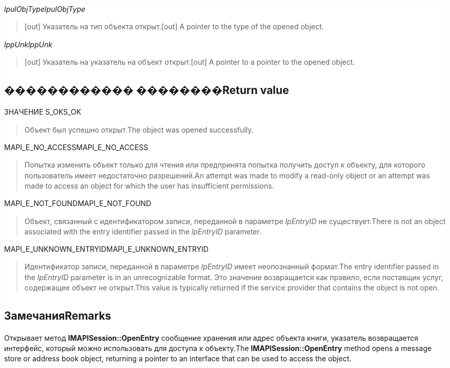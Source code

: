  <span data-ttu-id="6acc9-139">_lpulObjType_</span><span class="sxs-lookup"><span data-stu-id="6acc9-139">_lpulObjType_</span></span>
  
> <span data-ttu-id="6acc9-140">[out] Указатель на тип объекта открыт.</span><span class="sxs-lookup"><span data-stu-id="6acc9-140">[out] A pointer to the type of the opened object.</span></span>
    
 <span data-ttu-id="6acc9-141">_lppUnk_</span><span class="sxs-lookup"><span data-stu-id="6acc9-141">_lppUnk_</span></span>
  
> <span data-ttu-id="6acc9-142">[out] Указатель на указатель на объект открыт.</span><span class="sxs-lookup"><span data-stu-id="6acc9-142">[out] A pointer to a pointer to the opened object.</span></span>
    
## <a name="return-value"></a><span data-ttu-id="6acc9-143">������������ ��������</span><span class="sxs-lookup"><span data-stu-id="6acc9-143">Return value</span></span>

<span data-ttu-id="6acc9-144">ЗНАЧЕНИЕ S_OK</span><span class="sxs-lookup"><span data-stu-id="6acc9-144">S_OK</span></span> 
  
> <span data-ttu-id="6acc9-145">Объект был успешно открыт.</span><span class="sxs-lookup"><span data-stu-id="6acc9-145">The object was opened successfully.</span></span>
    
<span data-ttu-id="6acc9-146">MAPI_E_NO_ACCESS</span><span class="sxs-lookup"><span data-stu-id="6acc9-146">MAPI_E_NO_ACCESS</span></span> 
  
> <span data-ttu-id="6acc9-147">Попытка изменить объект только для чтения или предпринята попытка получить доступ к объекту, для которого пользователь имеет недостаточно разрешений.</span><span class="sxs-lookup"><span data-stu-id="6acc9-147">An attempt was made to modify a read-only object or an attempt was made to access an object for which the user has insufficient permissions.</span></span>
    
<span data-ttu-id="6acc9-148">MAPI_E_NOT_FOUND</span><span class="sxs-lookup"><span data-stu-id="6acc9-148">MAPI_E_NOT_FOUND</span></span> 
  
> <span data-ttu-id="6acc9-149">Объект, связанный с идентификатором записи, переданной в параметре _lpEntryID_ не существует.</span><span class="sxs-lookup"><span data-stu-id="6acc9-149">There is not an object associated with the entry identifier passed in the  _lpEntryID_ parameter.</span></span> 
    
<span data-ttu-id="6acc9-150">MAPI_E_UNKNOWN_ENTRYID</span><span class="sxs-lookup"><span data-stu-id="6acc9-150">MAPI_E_UNKNOWN_ENTRYID</span></span> 
  
> <span data-ttu-id="6acc9-151">Идентификатор записи, переданной в параметре _lpEntryID_ имеет неопознанный формат.</span><span class="sxs-lookup"><span data-stu-id="6acc9-151">The entry identifier passed in the  _lpEntryID_ parameter is in an unrecognizable format.</span></span> <span data-ttu-id="6acc9-152">Это значение возвращается как правило, если поставщик услуг, содержащее объект не открыт.</span><span class="sxs-lookup"><span data-stu-id="6acc9-152">This value is typically returned if the service provider that contains the object is not open.</span></span> 
    
## <a name="remarks"></a><span data-ttu-id="6acc9-153">Замечания</span><span class="sxs-lookup"><span data-stu-id="6acc9-153">Remarks</span></span>

<span data-ttu-id="6acc9-154">Открывает метод **IMAPISession::OpenEntry** сообщение хранения или адрес объекта книги, указатель возвращается интерфейс, который можно использовать для доступа к объекту.</span><span class="sxs-lookup"><span data-stu-id="6acc9-154">The **IMAPISession::OpenEntry** method opens a message store or address book object, returning a pointer to an interface that can be used to access the object.</span></span> 
  